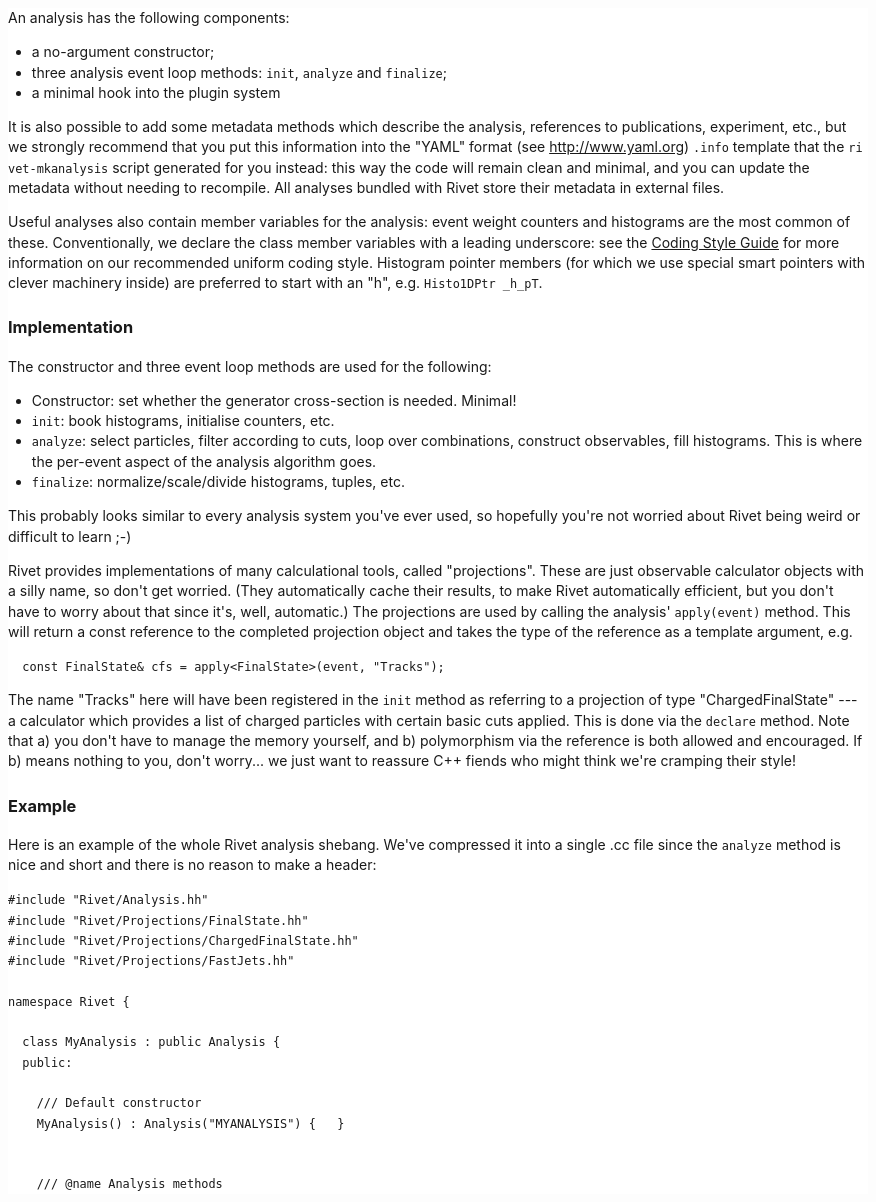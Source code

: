 An analysis has the following components:
 * a no-argument constructor;
 * three analysis event loop methods: `init`, `analyze` and `finalize`;
 * a minimal hook into the plugin system

It is also possible to add some metadata methods which describe the analysis, references to publications, experiment, etc., but we strongly recommend that you put this information into the "YAML" format (see http://www.yaml.org) `.info` template that the `rivet-mkanalysis` script generated for you instead: this way the code will remain clean and minimal, and you can update the metadata without needing to recompile. All analyses bundled with Rivet store their metadata in external files.

Useful analyses also contain member variables for the analysis: event weight counters and histograms are the most common of these. Conventionally, we declare the class member variables with a leading underscore: see the [Coding Style Guide](codingstyle.md) for more information on our recommended uniform coding style. Histogram pointer members (for which we use special smart pointers with clever machinery inside) are preferred to start with an "h", e.g. `Histo1DPtr _h_pT`.

### Implementation

The constructor and three event loop methods are used for the following:

 * Constructor: set whether the generator cross-section is needed. Minimal!
 * `init`: book histograms, initialise counters, etc.
 * `analyze`: select particles, filter according to cuts, loop over combinations, construct observables, fill histograms. This is where the per-event aspect of the analysis algorithm goes.
 * `finalize`: normalize/scale/divide histograms, tuples, etc.

This probably looks similar to every analysis system you've ever used, so hopefully you're not worried about Rivet being weird or difficult to learn ;-)

Rivet provides implementations of many calculational tools, called "projections". These are just observable calculator objects with a silly name, so don't get worried. (They automatically cache their results, to make Rivet automatically efficient, but you don't have to worry about that since it's, well, automatic.) The projections are used by calling the analysis' `apply(event)` method. This will return a const reference to the completed projection object and takes the type of the reference as a template argument, e.g.
```
  const FinalState& cfs = apply<FinalState>(event, "Tracks");
```
The name "Tracks" here will have been registered in the `init` method as referring to a projection of type "ChargedFinalState" --- a calculator which provides a list of charged particles with certain basic cuts applied. This is done via the `declare` method. Note that a) you don't have to manage the memory yourself, and b) polymorphism via the reference is both allowed and encouraged. If b) means nothing to you, don't worry... we just want to reassure C++ fiends who might think we're cramping their style!

### Example

Here is an example of the whole Rivet analysis shebang. We've compressed it into a single .cc file since the `analyze` method is nice and short and there is no reason to make a header:

```
#include "Rivet/Analysis.hh"
#include "Rivet/Projections/FinalState.hh"
#include "Rivet/Projections/ChargedFinalState.hh"
#include "Rivet/Projections/FastJets.hh"

namespace Rivet {
  
  class MyAnalysis : public Analysis {
  public:
    
    /// Default constructor
    MyAnalysis() : Analysis("MYANALYSIS") {   }
    
    
    /// @name Analysis methods
```